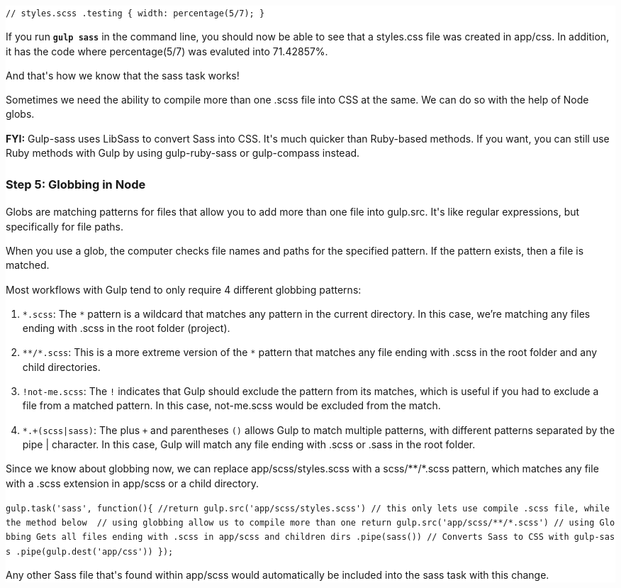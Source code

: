 `// styles.scss
.testing {
  width: percentage(5/7);
}`

If you run **`gulp sass`** in the command line, you should now be able to see that a styles.css file was created in app/css. In addition, it has the code where percentage(5/7) was evaluted into 71.42857%.

And that's how we know that the sass task works!

Sometimes we need the ability to compile more than one .scss file into CSS at the same. We can do so with the help of Node globs.

**FYI:** Gulp-sass uses LibSass to convert Sass into CSS. It's much quicker than Ruby-based methods. If you want, you can still use Ruby methods with Gulp by using gulp-ruby-sass or gulp-compass instead.

### Step 5: Globbing in Node

Globs are matching patterns for files that allow you to add more than one file into gulp.src. It's like regular expressions, but specifically for file paths.

When you use a glob, the computer checks file names and paths for the specified pattern. If the pattern exists, then a file is matched.

Most workflows with Gulp tend to only require 4 different globbing patterns:

1. `*.scss`: The `*` pattern is a wildcard that matches any pattern in the current directory. In this case, we’re matching any files ending with .scss in the root folder (project).

2. `**/*.scss`: This is a more extreme version of the `*` pattern that matches any file ending with .scss in the root folder and any child directories.

3. `!not-me.scss`: The `!` indicates that Gulp should exclude the pattern from its matches, which is useful if you had to exclude a file from a matched pattern. In this case, not-me.scss would be excluded from the match.

4. `*.+(scss|sass)`: The plus `+` and parentheses `()` allows Gulp to match multiple patterns, with different patterns separated by the pipe | character. In this case, Gulp will match any file ending with .scss or .sass in the root folder.

Since we know about globbing now, we can replace app/scss/styles.scss with a scss/**/*.scss pattern, which matches any file with a .scss extension in app/scss or a child directory.


``gulp.task('sass', function(){
  //return gulp.src('app/scss/styles.scss') // this only lets use compile .scss file, while the method below 
  // using globbing allow us to compile more than one
   return gulp.src('app/scss/**/*.scss') // using Globbing Gets all files ending with .scss in app/scss and children dirs
    .pipe(sass()) // Converts Sass to CSS with gulp-sass
    .pipe(gulp.dest('app/css'))
});``

Any other Sass file that's found within app/scss would automatically be included into the sass task with this change.
